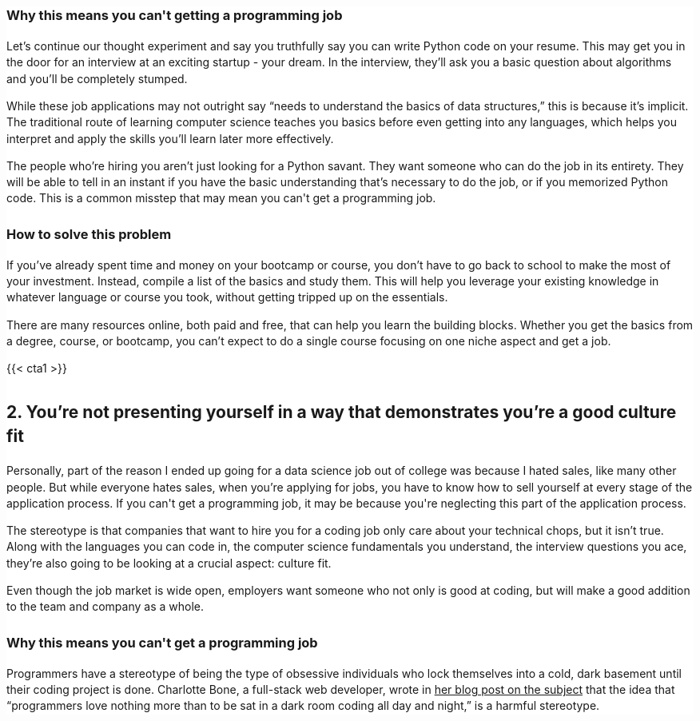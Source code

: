 ### Why this means you can't getting a programming job

Let’s continue our thought experiment and say you truthfully say you can write Python code on your resume. This may get you in the door for an interview at an exciting startup - your dream. In the interview, they’ll ask you a basic question about algorithms and you’ll be completely stumped.

While these job applications may not outright say “needs to understand the basics of data structures,” this is because it’s implicit. The traditional route of learning computer science teaches you basics before even getting into any languages, which helps you interpret and apply the skills you’ll learn later more effectively.

The people who’re hiring you aren’t just looking for a Python savant. They want someone who can do the job in its entirety. They will be able to tell in an instant if you have the basic understanding that’s necessary to do the job, or if you memorized Python code. This is a common misstep that may mean you can't get a programming job.

### How to solve this problem

If you’ve already spent time and money on your bootcamp or course, you don’t have to go back to school to make the most of your investment. Instead, compile a list of the basics and study them. This will help you leverage your existing knowledge in whatever language or course you took, without getting tripped up on the essentials.

There are many resources online, both paid and free, that can help you learn the building blocks. Whether you get the basics from a degree, course, or bootcamp, you can’t expect to do a single course focusing on one niche aspect and get a job. 

{{< cta1 >}}

## 2\. You’re not presenting yourself in a way that demonstrates you’re a good culture fit

Personally, part of the reason I ended up going for a data science job out of college was because I hated sales, like many other people. But while everyone hates sales, when you’re applying for jobs, you have to know how to sell yourself at every stage of the application process. If you can't get a programming job, it may be because you're neglecting this part of the application process.

The stereotype is that companies that want to hire you for a coding job only care about your technical chops, but it isn’t true. Along with the languages you can code in, the computer science fundamentals you understand, the interview questions you ace, they’re also going to be looking at a crucial aspect: culture fit.

Even though the job market is wide open, employers want someone who not only is good at coding, but will make a good addition to the team and company as a whole. 

### Why this means you can't get a programming job

Programmers have a stereotype of being the type of obsessive individuals who lock themselves into a cold, dark basement until their coding project is done. Charlotte Bone, a full-stack web developer, wrote in [her blog post on the subject](https://medium.com/charlottes-digital-web/why-we-need-to-break-the-programmer-stereotype-bd0b4cbdfc1e#:~:text=Programmers%20are%20expected%20to%20do,should%20also%20be%20spent%20programming.&text=This%20is%20pushing%20the%20stereotype,coding%20all%20day%20and%20night.) that the idea that “programmers love nothing more than to be sat in a dark room coding all day and night,” is a harmful stereotype.
